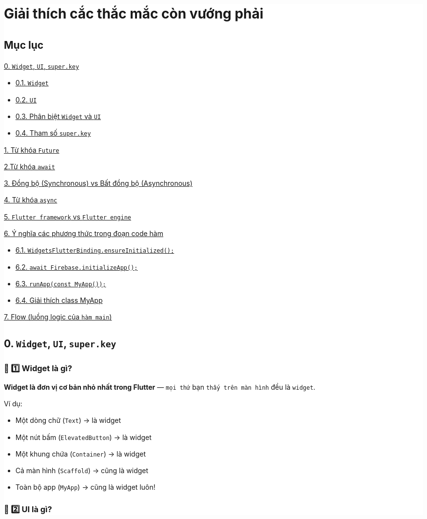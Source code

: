 # Giải thích cắc thắc mắc còn vướng phải

## Mục lục

[0. `Widget`, `UI`, `super.key`](#0-widget-ui-superkey)

- [0.1. `Widget`](#-1️⃣-widget-là-gì)

- [0.2. `UI`](#-2️⃣-ui-là-gì)

- [0.3. Phân biệt `Widget` và `UI`](#-3️⃣-phân-biệt-widget-và-ui-qua-ví-dụ)

- [0.4. Tham số `super.key`](#-4️⃣-tham-số-superkey-là-gì)

[1. Từ khóa `Future`](#1-từ-khóa-future)

[2.Từ khóa `await`](#2-từ-khóa--await)

[3. Đồng bộ (Synchronous) vs Bất đồng bộ (Asynchronous)](#3-đồng-bộ-synchronous-vs-bất-đồng-bộ-asynchronous)

[4. Từ khóa `async`](#4-từ-khóa-async)

[5. `Flutter framework` vs `Flutter engine`](#5-flutter-framework-vs-flutter-engine)

[6. Ý nghĩa các phương thức trong đoạn code hàm](#6-ý-nghĩa-các-phương-thức-trong-đoạn-code-hàm-main)

- [6.1. `WidgetsFlutterBinding.ensureInitialized();`](#61-widgetsflutterbindingensureinitialized)

- [6.2. `await Firebase.initializeApp();`](#62-await-firebaseinitializeapp)

- [6.3. `runApp(const MyApp());`](#63-runappconst-myapp)

- [6.4. Giải thích class MyApp](#64-giải-thích-class-myapp)

[7. Flow (luồng logic của `hàm main`)](#7-flow-luồng-logic-của-hàm-main)

## 0. `Widget`, `UI`, `super.key`

### 🧩 1️⃣ Widget là gì?

**Widget là đơn vị cơ bản nhỏ nhất trong Flutter** — `mọi thứ` bạn `thấy trên màn hình` đều là `widget`.

Ví dụ:

- Một dòng chữ (`Text`) → là widget

- Một nút bấm (`ElevatedButton`) → là widget

- Một khung chứa (`Container`) → là widget

- Cả màn hình (`Scaffold`) → cũng là widget

- Toàn bộ app (`MyApp`) → cũng là widget luôn!

### 🧩 2️⃣ UI là gì?

